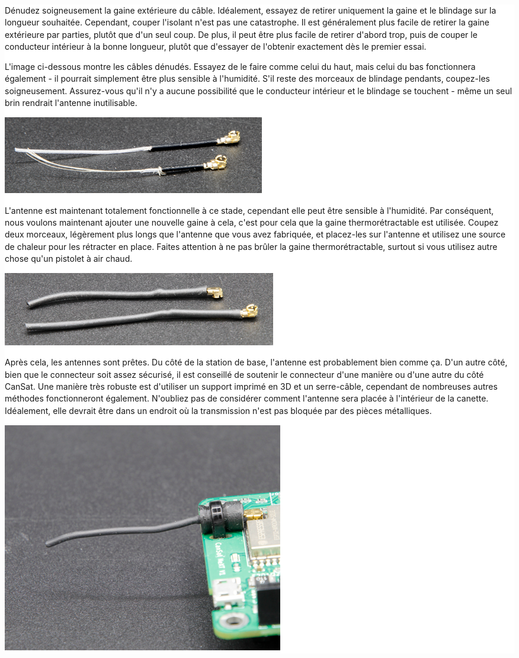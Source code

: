 Dénudez soigneusement la gaine extérieure du câble. Idéalement, essayez de retirer uniquement la gaine et le blindage sur la longueur souhaitée. Cependant, couper l'isolant n'est pas une catastrophe. Il est généralement plus facile de retirer la gaine extérieure par parties, plutôt que d'un seul coup. De plus, il peut être plus facile de retirer d'abord trop, puis de couper le conducteur intérieur à la bonne longueur, plutôt que d'essayer de l'obtenir exactement dès le premier essai.

L'image ci-dessous montre les câbles dénudés. Essayez de le faire comme celui du haut, mais celui du bas fonctionnera également - il pourrait simplement être plus sensible à l'humidité. S'il reste des morceaux de blindage pendants, coupez-les soigneusement. Assurez-vous qu'il n'y a aucune possibilité que le conducteur intérieur et le blindage se touchent - même un seul brin rendrait l'antenne inutilisable.

![Câbles dénudés](./img/qw_4.png)

L'antenne est maintenant totalement fonctionnelle à ce stade, cependant elle peut être sensible à l'humidité. Par conséquent, nous voulons maintenant ajouter une nouvelle gaine à cela, c'est pour cela que la gaine thermorétractable est utilisée. Coupez deux morceaux, légèrement plus longs que l'antenne que vous avez fabriquée, et placez-les sur l'antenne et utilisez une source de chaleur pour les rétracter en place. Faites attention à ne pas brûler la gaine thermorétractable, surtout si vous utilisez autre chose qu'un pistolet à air chaud.

![Antennes prêtes](./img/qw_5.png)

Après cela, les antennes sont prêtes. Du côté de la station de base, l'antenne est probablement bien comme ça. D'un autre côté, bien que le connecteur soit assez sécurisé, il est conseillé de soutenir le connecteur d'une manière ou d'une autre du côté CanSat. Une manière très robuste est d'utiliser un support imprimé en 3D et un serre-câble, cependant de nombreuses autres méthodes fonctionneront également. N'oubliez pas de considérer comment l'antenne sera placée à l'intérieur de la canette. Idéalement, elle devrait être dans un endroit où la transmission n'est pas bloquée par des pièces métalliques.

![Antenne sécurisée en place avec un support imprimé en 3D](./img/qw_6.png)
